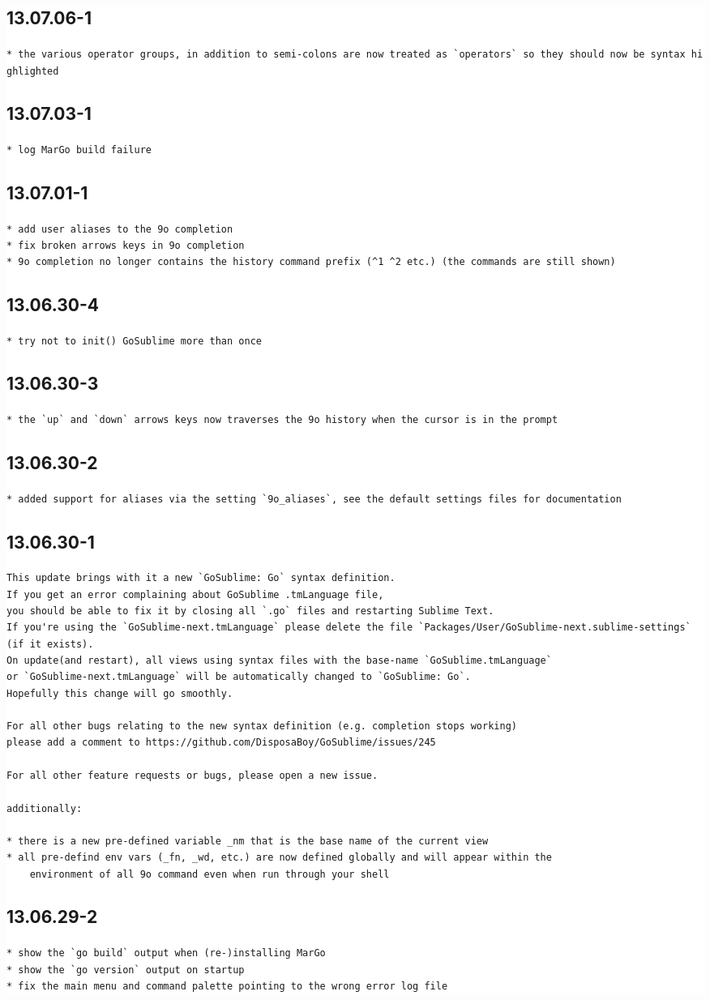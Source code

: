 ## 13.07.06-1
	* the various operator groups, in addition to semi-colons are now treated as `operators` so they should now be syntax highlighted

## 13.07.03-1
	* log MarGo build failure

## 13.07.01-1
	* add user aliases to the 9o completion
	* fix broken arrows keys in 9o completion
	* 9o completion no longer contains the history command prefix (^1 ^2 etc.) (the commands are still shown)

## 13.06.30-4
	* try not to init() GoSublime more than once

## 13.06.30-3
	* the `up` and `down` arrows keys now traverses the 9o history when the cursor is in the prompt

## 13.06.30-2
	* added support for aliases via the setting `9o_aliases`, see the default settings files for documentation

## 13.06.30-1
	This update brings with it a new `GoSublime: Go` syntax definition.
	If you get an error complaining about GoSublime .tmLanguage file,
	you should be able to fix it by closing all `.go` files and restarting Sublime Text.
	If you're using the `GoSublime-next.tmLanguage` please delete the file `Packages/User/GoSublime-next.sublime-settings` (if it exists).
	On update(and restart), all views using syntax files with the base-name `GoSublime.tmLanguage`
	or `GoSublime-next.tmLanguage` will be automatically changed to `GoSublime: Go`.
	Hopefully this change will go smoothly.

	For all other bugs relating to the new syntax definition (e.g. completion stops working)
	please add a comment to https://github.com/DisposaBoy/GoSublime/issues/245

	For all other feature requests or bugs, please open a new issue.

	additionally:

	* there is a new pre-defined variable _nm that is the base name of the current view
	* all pre-defind env vars (_fn, _wd, etc.) are now defined globally and will appear within the
		environment of all 9o command even when run through your shell



## 13.06.29-2
	* show the `go build` output when (re-)installing MarGo
	* show the `go version` output on startup
	* fix the main menu and command palette pointing to the wrong error log file
